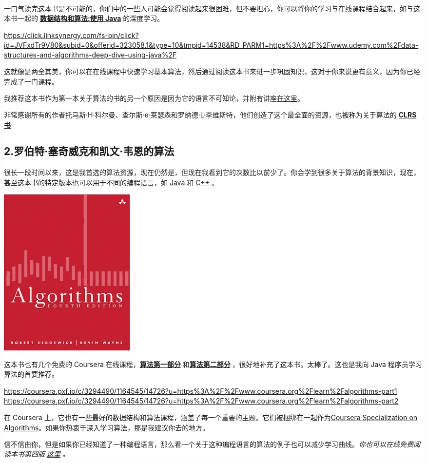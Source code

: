一口气读完这本书是不可能的，你们中的一些人可能会觉得阅读起来很困难，但不要担心，你可以将你的学习与在线课程结合起来，如与这本书一起的 [**数据结构和算法:使用 Java**](https://click.linksynergy.com/fs-bin/click?id=JVFxdTr9V80&subid=0&offerid=323058.1&type=10&tmpid=14538&RD_PARM1=https%3A%2F%2Fwww.udemy.com%2Fdata-structures-and-algorithms-deep-dive-using-java%2F) 的深度学习。

<https://click.linksynergy.com/fs-bin/click?id=JVFxdTr9V80&subid=0&offerid=323058.1&type=10&tmpid=14538&RD_PARM1=https%3A%2F%2Fwww.udemy.com%2Fdata-structures-and-algorithms-deep-dive-using-java%2F>  

这就像是两全其美，你可以在在线课程中快速学习基本算法，然后通过阅读这本书来进一步巩固知识，这对于你来说更有意义，因为你已经完成了一门课程。

我推荐这本书作为第一本关于算法的书的另一个原因是因为它的语言不可知论，并附有讲座[在这里](http://ocw.mit.edu/courses/electrical-engineering-and-computer-science/6-046j-introduction-to-algorithms-sma-5503-fall-2005/index.htm)。

非常感谢所有的作者托马斯·H·科尔曼、查尔斯·e·莱瑟森和罗纳德·L·李维斯特，他们创造了这个最全面的资源，也被称为关于算法的 [**CLRS 书**](http://www.amazon.com/Introduction-Algorithms-Edition-Thomas-Cormen/dp/0262033844?tag=javamysqlanta-20)

## 2.罗伯特·塞奇威克和凯文·韦恩的算法

很长一段时间以来，这是我首选的算法资源，现在仍然是，但现在我看到它的次数比以前少了。你会学到很多关于算法的背景知识，现在，甚至这本书的特定版本也可以用于不同的编程语言，如 [Java](https://javarevisited.blogspot.com/2018/05/top-5-java-courses-for-beginners-to-learn-online.html) 和 [C++](http://www.java67.com/2018/02/5-free-cpp-courses-to-learn-programming.html) 。

[![](img/6d0638de5c6e082843a4597e928fecaf.png)](http://www.amazon.com/Algorithms-4th-Edition-Robert-Sedgewick/dp/032157351X?tag=javamysqlanta-20)

这本书也有几个免费的 Coursera 在线课程，[**算法第一部分**](https://coursera.pxf.io/c/3294490/1164545/14726?u=https%3A%2F%2Fwww.coursera.org%2Flearn%2Falgorithms-part1) 和[**算法第二部分**](https://coursera.pxf.io/c/3294490/1164545/14726?u=https%3A%2F%2Fwww.coursera.org%2Flearn%2Falgorithms-part2) ，很好地补充了这本书。太棒了。这也是我向 Java 程序员学习算法的首要推荐。

<https://coursera.pxf.io/c/3294490/1164545/14726?u=https%3A%2F%2Fwww.coursera.org%2Flearn%2Falgorithms-part1>  <https://coursera.pxf.io/c/3294490/1164545/14726?u=https%3A%2F%2Fwww.coursera.org%2Flearn%2Falgorithms-part2>  

在 Coursera 上，它也有一些最好的数据结构和算法课程，涵盖了每一个重要的主题。它们被捆绑在一起作为[Coursera Specialization on Algorithms](https://coursera.pxf.io/c/3294490/1164545/14726?u=https%3A%2F%2Fwww.coursera.org%2Fspecializations%2Fdata-structures-algorithms)。如果你热衷于深入学习算法，那是我建议你去的地方。

信不信由你，但是如果你已经知道了一种编程语言，那么看一个关于这种编程语言的算法的例子也可以减少学习曲线。*你也可以在线免费阅读本书第四版* [*这里*](http://algs4.cs.princeton.edu/home/) *。*
